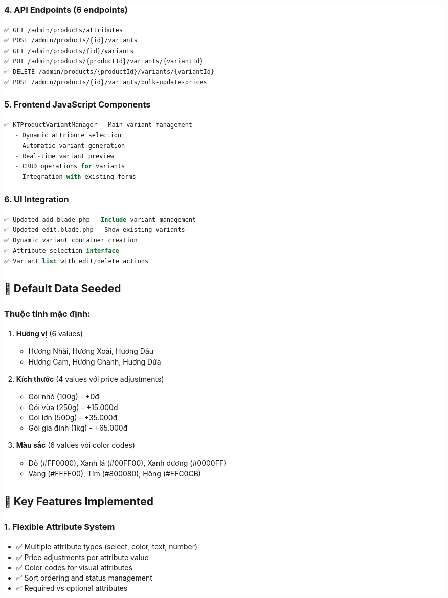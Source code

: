 ### 4. API Endpoints (6 endpoints)
```
✅ GET /admin/products/attributes
✅ POST /admin/products/{id}/variants  
✅ GET /admin/products/{id}/variants
✅ PUT /admin/products/{productId}/variants/{variantId}
✅ DELETE /admin/products/{productId}/variants/{variantId}
✅ POST /admin/products/{id}/variants/bulk-update-prices
```

### 5. Frontend JavaScript Components
```javascript
✅ KTProductVariantManager - Main variant management
   - Dynamic attribute selection
   - Automatic variant generation
   - Real-time variant preview
   - CRUD operations for variants
   - Integration with existing forms
```

### 6. UI Integration
```php
✅ Updated add.blade.php - Include variant management
✅ Updated edit.blade.php - Show existing variants
✅ Dynamic variant container creation
✅ Attribute selection interface
✅ Variant list with edit/delete actions
```

## 🌱 Default Data Seeded

### Thuộc tính mặc định:
1. **Hương vị** (6 values)
   - Hương Nhài, Hương Xoài, Hương Dâu
   - Hương Cam, Hương Chanh, Hương Dừa

2. **Kích thước** (4 values với price adjustments)
   - Gói nhỏ (100g) - +0đ
   - Gói vừa (250g) - +15.000đ
   - Gói lớn (500g) - +35.000đ
   - Gói gia đình (1kg) - +65.000đ

3. **Màu sắc** (6 values với color codes)
   - Đỏ (#FF0000), Xanh lá (#00FF00), Xanh dương (#0000FF)
   - Vàng (#FFFF00), Tím (#800080), Hồng (#FFC0CB)

## 🎨 Key Features Implemented

### 1. Flexible Attribute System
- ✅ Multiple attribute types (select, color, text, number)
- ✅ Price adjustments per attribute value
- ✅ Color codes for visual attributes
- ✅ Sort ordering and status management
- ✅ Required vs optional attributes
